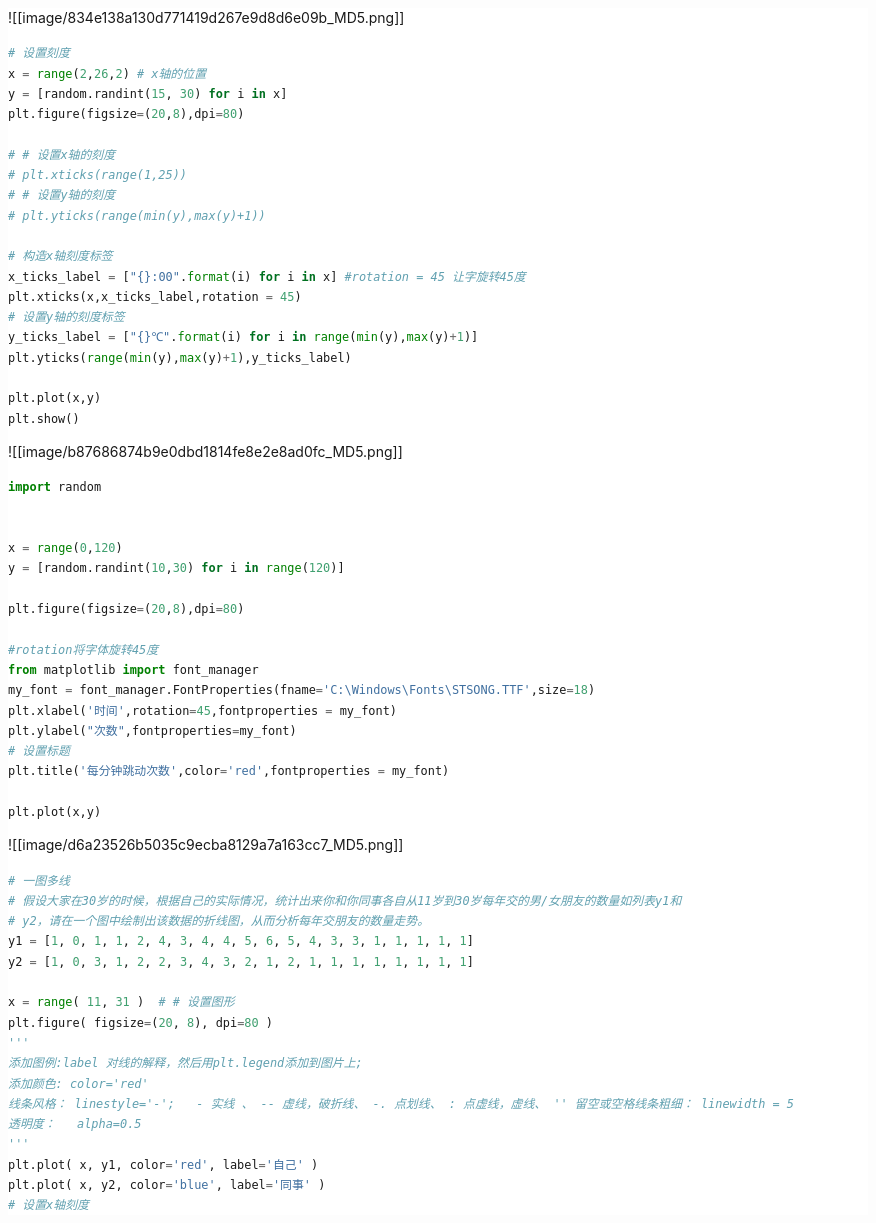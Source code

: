![[image/834e138a130d771419d267e9d8d6e09b_MD5.png]]

```python
# 设置刻度
x = range(2,26,2) # x轴的位置
y = [random.randint(15, 30) for i in x]
plt.figure(figsize=(20,8),dpi=80)

# # 设置x轴的刻度
# plt.xticks(range(1,25))
# # 设置y轴的刻度
# plt.yticks(range(min(y),max(y)+1))

# 构造x轴刻度标签
x_ticks_label = ["{}:00".format(i) for i in x] #rotation = 45 让字旋转45度
plt.xticks(x,x_ticks_label,rotation = 45)
# 设置y轴的刻度标签
y_ticks_label = ["{}℃".format(i) for i in range(min(y),max(y)+1)]
plt.yticks(range(min(y),max(y)+1),y_ticks_label)

plt.plot(x,y)
plt.show()
```
![[image/b87686874b9e0dbd1814fe8e2e8ad0fc_MD5.png]]

```python
import random


x = range(0,120)
y = [random.randint(10,30) for i in range(120)]

plt.figure(figsize=(20,8),dpi=80)

#rotation将字体旋转45度
from matplotlib import font_manager
my_font = font_manager.FontProperties(fname='C:\Windows\Fonts\STSONG.TTF',size=18)
plt.xlabel('时间',rotation=45,fontproperties = my_font)
plt.ylabel("次数",fontproperties=my_font)
# 设置标题
plt.title('每分钟跳动次数',color='red',fontproperties = my_font)

plt.plot(x,y)
```
![[image/d6a23526b5035c9ecba8129a7a163cc7_MD5.png]]

```python
# 一图多线
# 假设大家在30岁的时候，根据自己的实际情况，统计出来你和你同事各自从11岁到30岁每年交的男/女朋友的数量如列表y1和
# y2，请在一个图中绘制出该数据的折线图，从而分析每年交朋友的数量走势。
y1 = [1, 0, 1, 1, 2, 4, 3, 4, 4, 5, 6, 5, 4, 3, 3, 1, 1, 1, 1, 1]
y2 = [1, 0, 3, 1, 2, 2, 3, 4, 3, 2, 1, 2, 1, 1, 1, 1, 1, 1, 1, 1]

x = range( 11, 31 )  # # 设置图形
plt.figure( figsize=(20, 8), dpi=80 )
'''
添加图例:label 对线的解释，然后用plt.legend添加到图片上;
添加颜色: color='red'
线条风格： linestyle='-';   - 实线 、 -- 虚线，破折线、 -. 点划线、 : 点虚线，虚线、 '' 留空或空格线条粗细： linewidth = 5
透明度：   alpha=0.5
'''
plt.plot( x, y1, color='red', label='自己' )
plt.plot( x, y2, color='blue', label='同事' )
# 设置x轴刻度
```